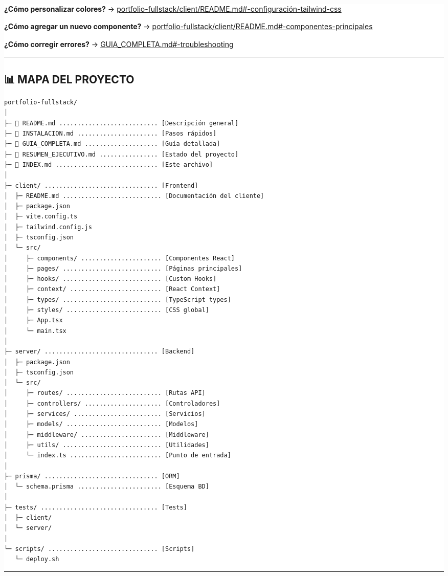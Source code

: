 **¿Cómo personalizar colores?**
→ [portfolio-fullstack/client/README.md#-configuración-tailwind-css](./portfolio-fullstack/client/README.md#-configuración-tailwind-css)

**¿Cómo agregar un nuevo componente?**
→ [portfolio-fullstack/client/README.md#-componentes-principales](./portfolio-fullstack/client/README.md#-componentes-principales)

**¿Cómo corregir errores?**
→ [GUIA_COMPLETA.md#-troubleshooting](./GUIA_COMPLETA.md#-troubleshooting)

---

## 📊 MAPA DEL PROYECTO

```
portfolio-fullstack/
│
├─ 📄 README.md ........................... [Descripción general]
├─ 📄 INSTALACION.md ...................... [Pasos rápidos]
├─ 📄 GUIA_COMPLETA.md .................... [Guía detallada]
├─ 📄 RESUMEN_EJECUTIVO.md ................ [Estado del proyecto]
├─ 📄 INDEX.md ............................ [Este archivo]
│
├─ client/ ............................... [Frontend]
│  ├─ README.md ........................... [Documentación del cliente]
│  ├─ package.json
│  ├─ vite.config.ts
│  ├─ tailwind.config.js
│  ├─ tsconfig.json
│  └─ src/
│     ├─ components/ ...................... [Componentes React]
│     ├─ pages/ ........................... [Páginas principales]
│     ├─ hooks/ ........................... [Custom Hooks]
│     ├─ context/ ......................... [React Context]
│     ├─ types/ ........................... [TypeScript types]
│     ├─ styles/ .......................... [CSS global]
│     ├─ App.tsx
│     └─ main.tsx
│
├─ server/ ............................... [Backend]
│  ├─ package.json
│  ├─ tsconfig.json
│  └─ src/
│     ├─ routes/ .......................... [Rutas API]
│     ├─ controllers/ ..................... [Controladores]
│     ├─ services/ ........................ [Servicios]
│     ├─ models/ .......................... [Modelos]
│     ├─ middleware/ ...................... [Middleware]
│     ├─ utils/ ........................... [Utilidades]
│     └─ index.ts ......................... [Punto de entrada]
│
├─ prisma/ ............................... [ORM]
│  └─ schema.prisma ....................... [Esquema BD]
│
├─ tests/ ................................ [Tests]
│  ├─ client/
│  └─ server/
│
└─ scripts/ .............................. [Scripts]
   └─ deploy.sh
```

---